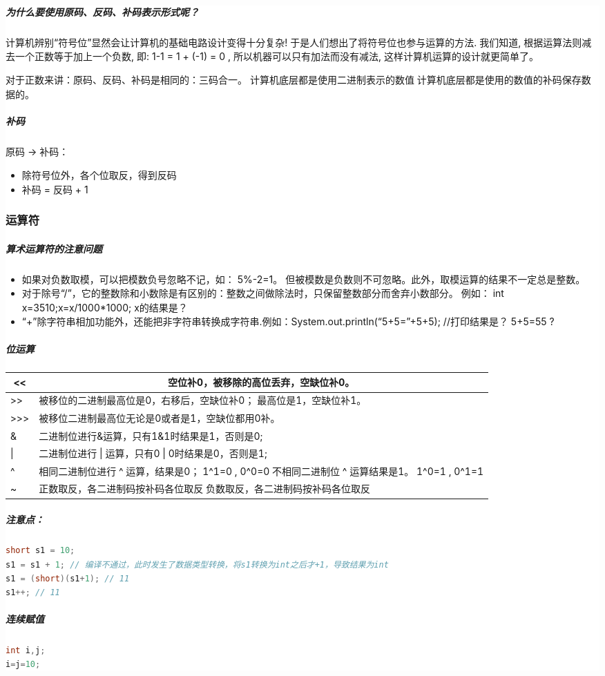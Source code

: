 ##### 为什么要使用原码、反码、补码表示形式呢？  

计算机辨别“符号位”显然会让计算机的基础电路设计变得十分复杂! 于是人们想出了将符号位也参与运算的方法. 我们知道, 根据运算法则减去一个正数等于加上一个负数, 即: 1-1 = 1 + (-1) = 0 , 所以机器可以只有加法而没有减法, 这样计算机运算的设计就更简单了。  

对于正数来讲：原码、反码、补码是相同的：三码合一。
计算机底层都是使用二进制表示的数值
计算机底层都是使用的数值的补码保存数据的。  



##### 补码

原码 -> 补码：

- 除符号位外，各个位取反，得到反码
- 补码 = 反码 + 1



### 运算符  

##### 算术运算符的注意问题  

- 如果对负数取模，可以把模数负号忽略不记，如： 5%-2=1。 但被模数是负数则不可忽略。此外，取模运算的结果不一定总是整数。  
- 对于除号“/”，它的整数除和小数除是有区别的：整数之间做除法时，只保留整数部分而舍弃小数部分。 例如： int x=3510;x=x/1000*1000; x的结果是？  
- “+”除字符串相加功能外，还能把非字符串转换成字符串.例如：System.out.println(“5+5=”+5+5); //打印结果是？ 5+5=55 ?  

##### 位运算

| <<   | 空位补0，被移除的高位丢弃，空缺位补0。                       |
| ---- | ------------------------------------------------------------ |
| >>   | 被移位的二进制最高位是0，右移后，空缺位补0； 最高位是1，空缺位补1。 |
| >>>  | 被移位二进制最高位无论是0或者是1，空缺位都用0补。            |
| &    | 二进制位进行&运算，只有1&1时结果是1，否则是0;                |
| \|   | 二进制位进行 \| 运算，只有0 \| 0时结果是0，否则是1;          |
| ^    | 相同二进制位进行 ^ 运算，结果是0； 1^1=0 , 0^0=0 不相同二进制位 ^ 运算结果是1。 1^0=1 , 0^1=1 |
| ~    | 正数取反，各二进制码按补码各位取反 负数取反，各二进制码按补码各位取反 |

##### 注意点：

```java
short s1 = 10;
s1 = s1 + 1; // 编译不通过，此时发生了数据类型转换，将s1转换为int之后才+1，导致结果为int
s1 = (short)(s1+1); // 11
s1++; // 11
```

##### 连续赋值

```java
int i,j;
i=j=10;
```
